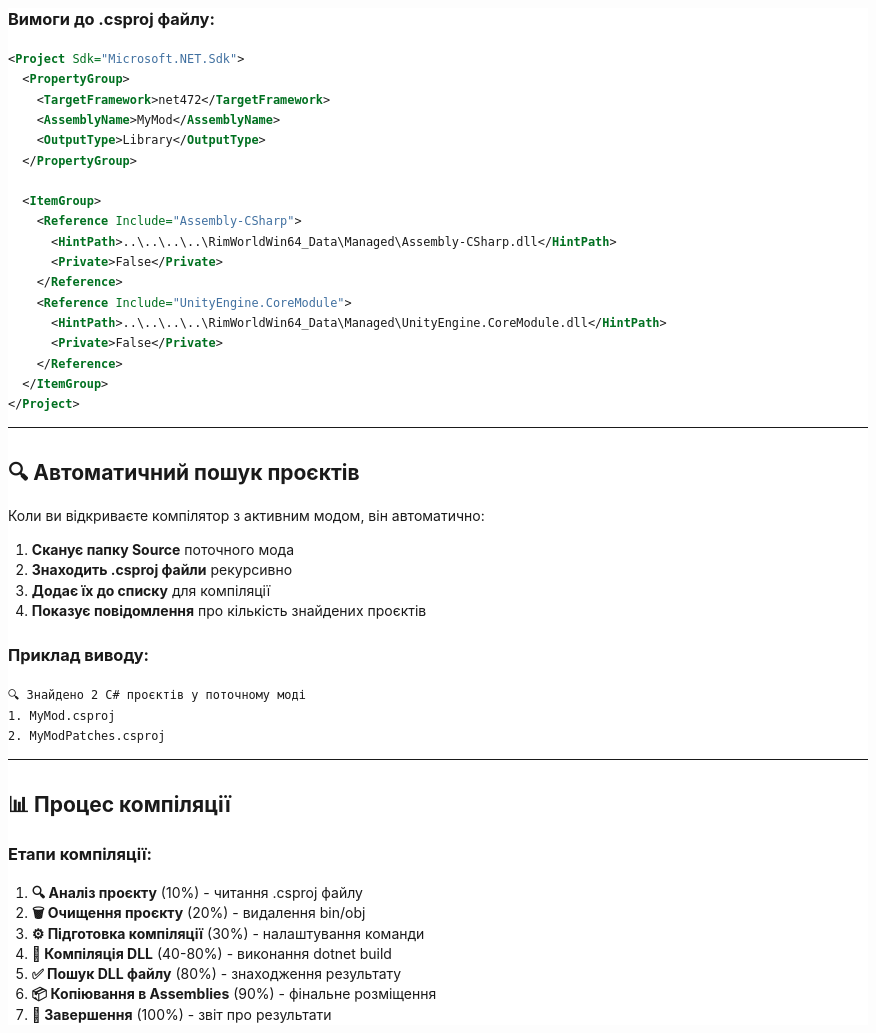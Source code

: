 ### Вимоги до .csproj файлу:
```xml
<Project Sdk="Microsoft.NET.Sdk">
  <PropertyGroup>
    <TargetFramework>net472</TargetFramework>
    <AssemblyName>MyMod</AssemblyName>
    <OutputType>Library</OutputType>
  </PropertyGroup>
  
  <ItemGroup>
    <Reference Include="Assembly-CSharp">
      <HintPath>..\..\..\..\RimWorldWin64_Data\Managed\Assembly-CSharp.dll</HintPath>
      <Private>False</Private>
    </Reference>
    <Reference Include="UnityEngine.CoreModule">
      <HintPath>..\..\..\..\RimWorldWin64_Data\Managed\UnityEngine.CoreModule.dll</HintPath>
      <Private>False</Private>
    </Reference>
  </ItemGroup>
</Project>
```

---

## 🔍 Автоматичний пошук проєктів

Коли ви відкриваєте компілятор з активним модом, він автоматично:

1. **Сканує папку Source** поточного мода
2. **Знаходить .csproj файли** рекурсивно
3. **Додає їх до списку** для компіляції
4. **Показує повідомлення** про кількість знайдених проєктів

### Приклад виводу:
```
🔍 Знайдено 2 C# проєктів у поточному моді
1. MyMod.csproj
2. MyModPatches.csproj
```

---

## 📊 Процес компіляції

### Етапи компіляції:
1. **🔍 Аналіз проєкту** (10%) - читання .csproj файлу
2. **🗑️ Очищення проєкту** (20%) - видалення bin/obj
3. **⚙️ Підготовка компіляції** (30%) - налаштування команди
4. **🔨 Компіляція DLL** (40-80%) - виконання dotnet build
5. **✅ Пошук DLL файлу** (80%) - знаходження результату
6. **📦 Копіювання в Assemblies** (90%) - фінальне розміщення
7. **🎉 Завершення** (100%) - звіт про результати
